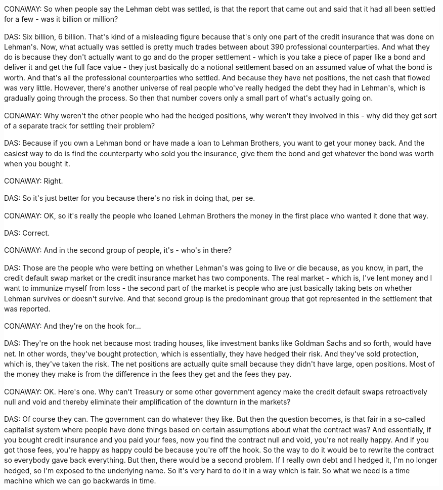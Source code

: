 CONAWAY: So when people say the Lehman debt was settled, is that the report that came out and said that it had all been settled for a few - was it billion or million?

DAS: Six billion, 6 billion. That's kind of a misleading figure because that's only one part of the credit insurance that was done on Lehman's. Now, what actually was settled is pretty much trades between about 390 professional counterparties. And what they do is because they don't actually want to go and do the proper settlement - which is you take a piece of paper like a bond and deliver it and get the full face value - they just basically do a notional settlement based on an assumed value of what the bond is worth. And that's all the professional counterparties who settled. And because they have net positions, the net cash that flowed was very little. However, there's another universe of real people who've really hedged the debt they had in Lehman's, which is gradually going through the process. So then that number covers only a small part of what's actually going on.

CONAWAY: Why weren't the other people who had the hedged positions, why weren't they involved in this - why did they get sort of a separate track for settling their problem?

DAS: Because if you own a Lehman bond or have made a loan to Lehman Brothers, you want to get your money back. And the easiest way to do is find the counterparty who sold you the insurance, give them the bond and get whatever the bond was worth when you bought it.

CONAWAY: Right.

DAS: So it's just better for you because there's no risk in doing that, per se.

CONAWAY: OK, so it's really the people who loaned Lehman Brothers the money in the first place who wanted it done that way.

DAS: Correct.

CONAWAY: And in the second group of people, it's - who's in there?

DAS: Those are the people who were betting on whether Lehman's was going to live or die because, as you know, in part, the credit default swap market or the credit insurance market has two components. The real market - which is, I've lent money and I want to immunize myself from loss - the second part of the market is people who are just basically taking bets on whether Lehman survives or doesn't survive. And that second group is the predominant group that got represented in the settlement that was reported.

CONAWAY: And they're on the hook for...

DAS: They're on the hook net because most trading houses, like investment banks like Goldman Sachs and so forth, would have net. In other words, they've bought protection, which is essentially, they have hedged their risk. And they've sold protection, which is, they've taken the risk. The net positions are actually quite small because they didn't have large, open positions. Most of the money they make is from the difference in the fees they get and the fees they pay.

CONAWAY: OK. Here's one. Why can't Treasury or some other government agency make the credit default swaps retroactively null and void and thereby eliminate their amplification of the downturn in the markets?

DAS: Of course they can. The government can do whatever they like. But then the question becomes, is that fair in a so-called capitalist system where people have done things based on certain assumptions about what the contract was? And essentially, if you bought credit insurance and you paid your fees, now you find the contract null and void, you're not really happy. And if you got those fees, you're happy as happy could be because you're off the hook. So the way to do it would be to rewrite the contract so everybody gave back everything. But then, there would be a second problem. If I really own debt and I hedged it, I'm no longer hedged, so I'm exposed to the underlying name. So it's very hard to do it in a way which is fair. So what we need is a time machine which we can go backwards in time.
